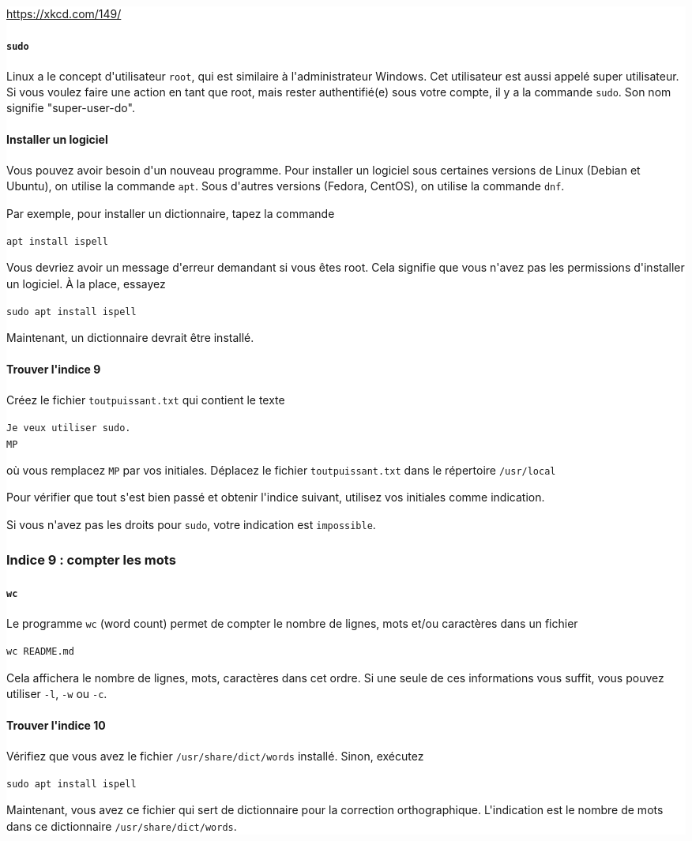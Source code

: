 https://xkcd.com/149/

#### `sudo` ####

Linux a le concept d'utilisateur `root`, qui est similaire à l'administrateur
Windows. Cet utilisateur est aussi appelé super utilisateur. Si vous voulez
faire une action en tant que root, mais rester authentifié(e) sous votre
compte, il y a la commande `sudo`. Son nom signifie "super-user-do".

#### Installer un logiciel ####

Vous pouvez avoir besoin d'un nouveau programme. Pour installer un logiciel
sous certaines versions de Linux (Debian et Ubuntu), on utilise la commande
`apt`. Sous d'autres versions (Fedora, CentOS), on utilise la commande `dnf`.

Par exemple, pour installer un dictionnaire, tapez la commande

    apt install ispell

Vous devriez avoir un message d'erreur demandant si vous êtes root. Cela
signifie que vous n'avez pas les permissions d'installer un logiciel. À la
place, essayez

    sudo apt install ispell
    
Maintenant, un dictionnaire devrait être installé.


#### Trouver l'indice 9 ####

Créez le fichier `toutpuissant.txt` qui contient le texte
    
    Je veux utiliser sudo.
    MP

où vous remplacez `MP` par vos initiales.
Déplacez le fichier `toutpuissant.txt` dans le répertoire `/usr/local`

Pour vérifier que tout s'est bien passé et obtenir l'indice suivant, utilisez
vos initiales comme indication.

Si vous n'avez pas les droits pour `sudo`, votre indication est `impossible`.

### Indice 9 : compter les mots ###

#### `wc` ####

Le programme `wc` (word count) permet de compter le nombre de lignes, mots
et/ou caractères dans un fichier

    wc README.md
    
Cela affichera le nombre de lignes, mots, caractères dans cet ordre. Si une
seule de ces informations vous suffit, vous pouvez utiliser `-l`, `-w` ou `-c`.

#### Trouver l'indice 10 ####

Vérifiez que vous avez le fichier `/usr/share/dict/words` installé. Sinon,
exécutez

    sudo apt install ispell

Maintenant, vous avez ce fichier qui sert de dictionnaire pour la correction
orthographique. L'indication est le nombre de mots dans ce dictionnaire
`/usr/share/dict/words`.

